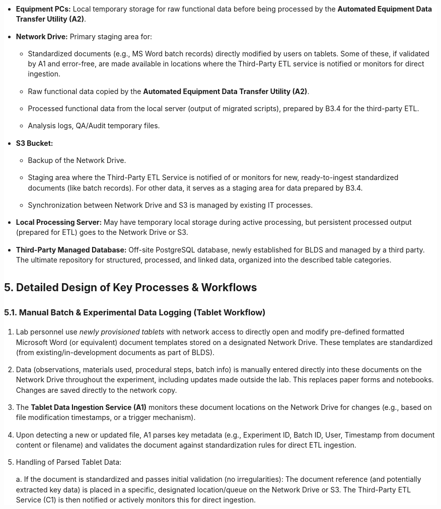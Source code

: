 - **Equipment PCs:** Local temporary storage for raw functional data before being processed by the **Automated Equipment Data Transfer Utility (A2)**.
    
- **Network Drive:** Primary staging area for:
    
    - Standardized documents (e.g., MS Word batch records) directly modified by users on tablets. Some of these, if validated by A1 and error-free, are made available in locations where the Third-Party ETL service is notified or monitors for direct ingestion.
        
    - Raw functional data copied by the **Automated Equipment Data Transfer Utility (A2)**.
        
    - Processed functional data from the local server (output of migrated scripts), prepared by B3.4 for the third-party ETL.
        
    - Analysis logs, QA/Audit temporary files.
        
- **S3 Bucket:**
    
    - Backup of the Network Drive.
        
    - Staging area where the Third-Party ETL Service is notified of or monitors for new, ready-to-ingest standardized documents (like batch records). For other data, it serves as a staging area for data prepared by B3.4.
        
    - Synchronization between Network Drive and S3 is managed by existing IT processes.
        
- **Local Processing Server:** May have temporary local storage during active processing, but persistent processed output (prepared for ETL) goes to the Network Drive or S3.
    
- **Third-Party Managed Database:** Off-site PostgreSQL database, newly established for BLDS and managed by a third party. The ultimate repository for structured, processed, and linked data, organized into the described table categories.
    

## 5. Detailed Design of Key Processes & Workflows

### 5.1. Manual Batch & Experimental Data Logging (Tablet Workflow)

1. Lab personnel use _newly provisioned tablets_ with network access to directly open and modify pre-defined formatted Microsoft Word (or equivalent) document templates stored on a designated Network Drive. These templates are standardized (from existing/in-development documents as part of BLDS).
    
2. Data (observations, materials used, procedural steps, batch info) is manually entered directly into these documents on the Network Drive throughout the experiment, including updates made outside the lab. This replaces paper forms and notebooks. Changes are saved directly to the network copy.
    
3. The **Tablet Data Ingestion Service (A1)** monitors these document locations on the Network Drive for changes (e.g., based on file modification timestamps, or a trigger mechanism).
    
4. Upon detecting a new or updated file, A1 parses key metadata (e.g., Experiment ID, Batch ID, User, Timestamp from document content or filename) and validates the document against standardization rules for direct ETL ingestion.
    
5. Handling of Parsed Tablet Data:
    
    a. If the document is standardized and passes initial validation (no irregularities): The document reference (and potentially extracted key data) is placed in a specific, designated location/queue on the Network Drive or S3. The Third-Party ETL Service (C1) is then notified or actively monitors this for direct ingestion.
    
